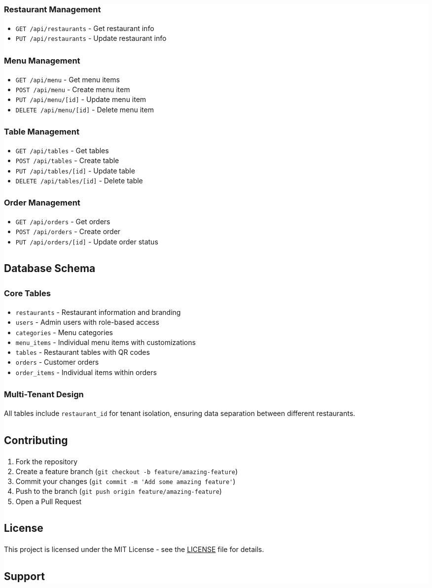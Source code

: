 ### Restaurant Management
- `GET /api/restaurants` - Get restaurant info
- `PUT /api/restaurants` - Update restaurant info

### Menu Management
- `GET /api/menu` - Get menu items
- `POST /api/menu` - Create menu item
- `PUT /api/menu/[id]` - Update menu item
- `DELETE /api/menu/[id]` - Delete menu item

### Table Management
- `GET /api/tables` - Get tables
- `POST /api/tables` - Create table
- `PUT /api/tables/[id]` - Update table
- `DELETE /api/tables/[id]` - Delete table

### Order Management
- `GET /api/orders` - Get orders
- `POST /api/orders` - Create order
- `PUT /api/orders/[id]` - Update order status

## Database Schema

### Core Tables
- `restaurants` - Restaurant information and branding
- `users` - Admin users with role-based access
- `categories` - Menu categories
- `menu_items` - Individual menu items with customizations
- `tables` - Restaurant tables with QR codes
- `orders` - Customer orders
- `order_items` - Individual items within orders

### Multi-Tenant Design
All tables include `restaurant_id` for tenant isolation, ensuring data separation between different restaurants.

## Contributing

1. Fork the repository
2. Create a feature branch (`git checkout -b feature/amazing-feature`)
3. Commit your changes (`git commit -m 'Add some amazing feature'`)
4. Push to the branch (`git push origin feature/amazing-feature`)
5. Open a Pull Request

## License

This project is licensed under the MIT License - see the [LICENSE](LICENSE) file for details.

## Support
